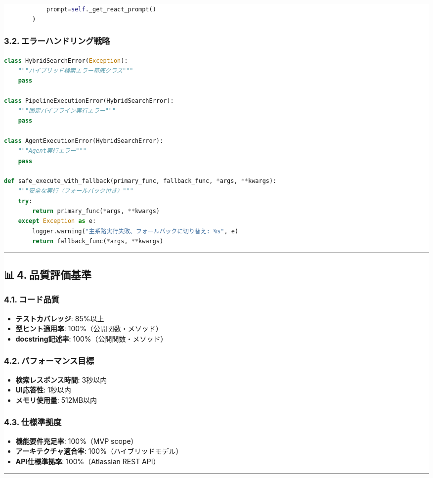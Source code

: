 ```python
            prompt=self._get_react_prompt()
        )
```

### 3.2. エラーハンドリング戦略

```python
class HybridSearchError(Exception):
    """ハイブリッド検索エラー基底クラス"""
    pass

class PipelineExecutionError(HybridSearchError):
    """固定パイプライン実行エラー"""
    pass

class AgentExecutionError(HybridSearchError):
    """Agent実行エラー"""
    pass

def safe_execute_with_fallback(primary_func, fallback_func, *args, **kwargs):
    """安全な実行（フォールバック付き）"""
    try:
        return primary_func(*args, **kwargs)
    except Exception as e:
        logger.warning("主系路実行失敗、フォールバックに切り替え: %s", e)
        return fallback_func(*args, **kwargs)
```

---

## 📊 4. 品質評価基準

### 4.1. コード品質

- **テストカバレッジ**: 85%以上
- **型ヒント適用率**: 100%（公開関数・メソッド）
- **docstring記述率**: 100%（公開関数・メソッド）

### 4.2. パフォーマンス目標

- **検索レスポンス時間**: 3秒以内
- **UI応答性**: 1秒以内
- **メモリ使用量**: 512MB以内

### 4.3. 仕様準拠度

- **機能要件充足率**: 100%（MVP scope）
- **アーキテクチャ適合率**: 100%（ハイブリッドモデル）
- **API仕様準拠率**: 100%（Atlassian REST API）

---
